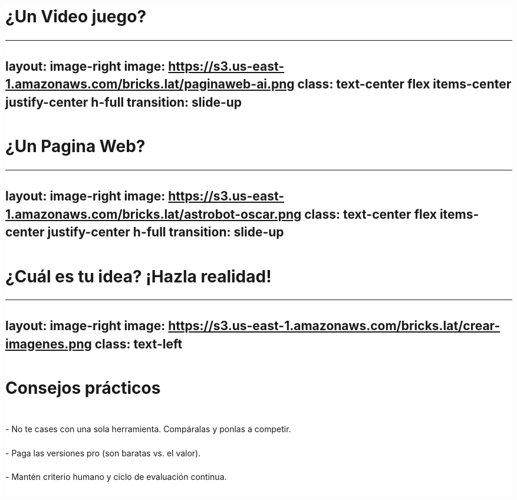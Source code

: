 # ¿Un Video juego?



---
layout: image-right
image: https://s3.us-east-1.amazonaws.com/bricks.lat/paginaweb-ai.png
class: text-center flex items-center justify-center h-full
transition: slide-up
---

# ¿Un Pagina Web?



---
layout: image-right
image: https://s3.us-east-1.amazonaws.com/bricks.lat/astrobot-oscar.png
class: text-center flex items-center justify-center h-full
transition: slide-up
---

# ¿Cuál es tu idea? ¡Hazla realidad!


---
layout: image-right
image: https://s3.us-east-1.amazonaws.com/bricks.lat/crear-imagenes.png
class: text-left
---

# Consejos prácticos

<br />

<div v-click>
- No te cases con una sola herramienta. Compáralas y ponlas a competir.
</div>

<br />

<div v-click>
- Paga las versiones pro (son baratas vs. el valor).
</div>

<br />

<div v-click>
- Mantén criterio humano y ciclo de evaluación continua.
</div>

<br />
